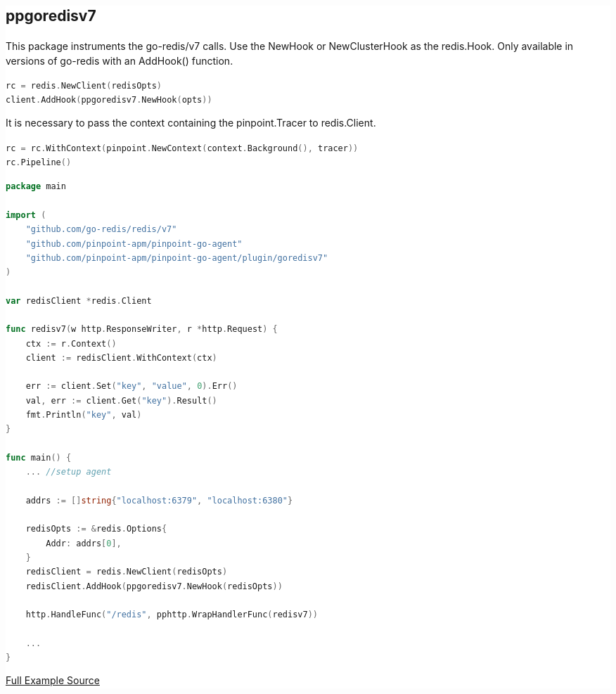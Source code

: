 ## ppgoredisv7
This package instruments the go-redis/v7 calls. Use the NewHook or NewClusterHook as the redis.Hook.
Only available in versions of go-redis with an AddHook() function.

``` go
rc = redis.NewClient(redisOpts)
client.AddHook(ppgoredisv7.NewHook(opts))
```

It is necessary to pass the context containing the pinpoint.Tracer to redis.Client.

``` go
rc = rc.WithContext(pinpoint.NewContext(context.Background(), tracer))
rc.Pipeline()
```

``` go
package main

import (
    "github.com/go-redis/redis/v7"
    "github.com/pinpoint-apm/pinpoint-go-agent"
    "github.com/pinpoint-apm/pinpoint-go-agent/plugin/goredisv7"
)

var redisClient *redis.Client

func redisv7(w http.ResponseWriter, r *http.Request) {
    ctx := r.Context()
    client := redisClient.WithContext(ctx)

    err := client.Set("key", "value", 0).Err()
    val, err := client.Get("key").Result()
    fmt.Println("key", val)
}

func main() {
    ... //setup agent

    addrs := []string{"localhost:6379", "localhost:6380"}

    redisOpts := &redis.Options{
        Addr: addrs[0],
    }
    redisClient = redis.NewClient(redisOpts)
    redisClient.AddHook(ppgoredisv7.NewHook(redisOpts))

    http.HandleFunc("/redis", pphttp.WrapHandlerFunc(redisv7))

    ...
}
```
[Full Example Source](/plugin/goredisv7/example/redisv7.go)
